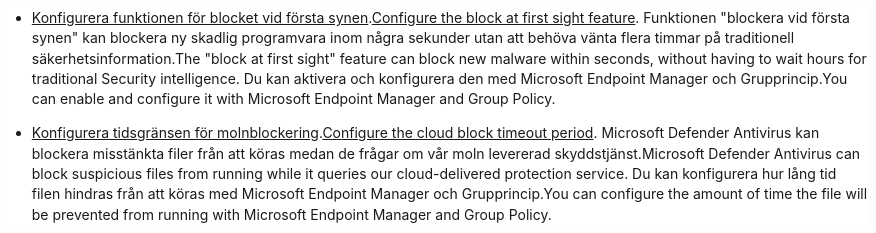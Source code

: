 - <span data-ttu-id="edbcb-171">[Konfigurera funktionen för blocket vid första synen](configure-block-at-first-sight-microsoft-defender-antivirus.md).</span><span class="sxs-lookup"><span data-stu-id="edbcb-171">[Configure the block at first sight feature](configure-block-at-first-sight-microsoft-defender-antivirus.md).</span></span> <span data-ttu-id="edbcb-172">Funktionen "blockera vid första synen" kan blockera ny skadlig programvara inom några sekunder utan att behöva vänta flera timmar på traditionell säkerhetsinformation.</span><span class="sxs-lookup"><span data-stu-id="edbcb-172">The "block at first sight" feature can block new malware within seconds, without having to wait hours for traditional Security intelligence.</span></span> <span data-ttu-id="edbcb-173">Du kan aktivera och konfigurera den med Microsoft Endpoint Manager och Grupprincip.</span><span class="sxs-lookup"><span data-stu-id="edbcb-173">You can enable and configure it with Microsoft Endpoint Manager and Group Policy.</span></span>

- <span data-ttu-id="edbcb-174">[Konfigurera tidsgränsen för molnblockering](configure-cloud-block-timeout-period-microsoft-defender-antivirus.md).</span><span class="sxs-lookup"><span data-stu-id="edbcb-174">[Configure the cloud block timeout period](configure-cloud-block-timeout-period-microsoft-defender-antivirus.md).</span></span> <span data-ttu-id="edbcb-175">Microsoft Defender Antivirus kan blockera misstänkta filer från att köras medan de frågar om vår moln levererad skyddstjänst.</span><span class="sxs-lookup"><span data-stu-id="edbcb-175">Microsoft Defender Antivirus can block suspicious files from running while it queries our cloud-delivered protection service.</span></span> <span data-ttu-id="edbcb-176">Du kan konfigurera hur lång tid filen hindras från att köras med Microsoft Endpoint Manager och Grupprincip.</span><span class="sxs-lookup"><span data-stu-id="edbcb-176">You can configure the amount of time the file will be prevented from running with Microsoft Endpoint Manager and Group Policy.</span></span>